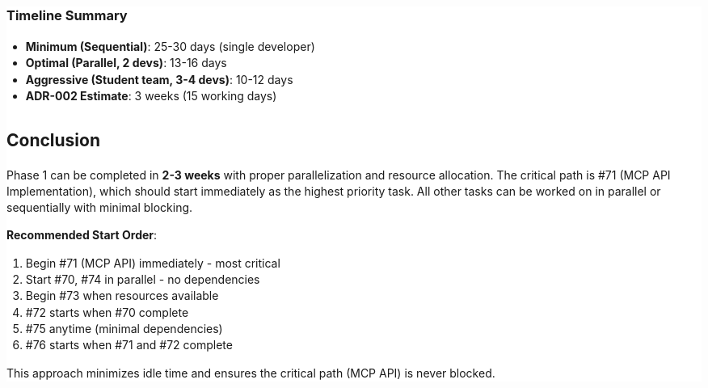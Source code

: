 ### Timeline Summary
- **Minimum (Sequential)**: 25-30 days (single developer)
- **Optimal (Parallel, 2 devs)**: 13-16 days
- **Aggressive (Student team, 3-4 devs)**: 10-12 days
- **ADR-002 Estimate**: 3 weeks (15 working days)

## Conclusion

Phase 1 can be completed in **2-3 weeks** with proper parallelization and resource allocation. The critical path is #71 (MCP API Implementation), which should start immediately as the highest priority task. All other tasks can be worked on in parallel or sequentially with minimal blocking.

**Recommended Start Order**:
1. Begin #71 (MCP API) immediately - most critical
2. Start #70, #74 in parallel - no dependencies
3. Begin #73 when resources available
4. #72 starts when #70 complete
5. #75 anytime (minimal dependencies)
6. #76 starts when #71 and #72 complete

This approach minimizes idle time and ensures the critical path (MCP API) is never blocked.
